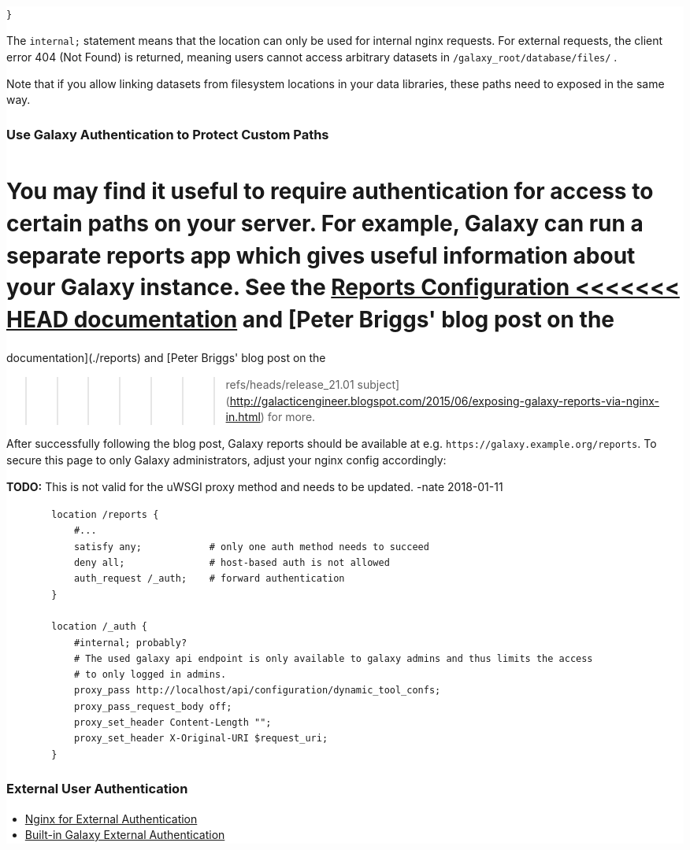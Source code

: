 ```nginx
}
```

The `internal;` statement means that the location can only be used for internal nginx requests.
For external requests, the client error 404 (Not Found) is returned, meaning users cannot
access arbitrary datasets in `/galaxy_root/database/files/` .

Note that if you allow linking datasets from filesystem locations in your data libraries,
these paths need to exposed in the same way.

### Use Galaxy Authentication to Protect Custom Paths

You may find it useful to require authentication for access to certain paths on your server.  For example, Galaxy can
run a separate reports app which gives useful information about your Galaxy instance. See the [Reports Configuration
<<<<<<< HEAD
documentation](reports.html) and [Peter Briggs' blog post on the
=======
documentation](./reports) and [Peter Briggs' blog post on the
>>>>>>> refs/heads/release_21.01
subject](http://galacticengineer.blogspot.com/2015/06/exposing-galaxy-reports-via-nginx-in.html) for more.

After successfully following the blog post, Galaxy reports should be available at e.g. `https://galaxy.example.org/reports`.
To secure this page to only Galaxy administrators, adjust your nginx config accordingly:

**TODO:** This is not valid for the uWSGI proxy method and needs to be updated. -nate 2018-01-11

```nginx
        location /reports {
            #...
            satisfy any;            # only one auth method needs to succeed
            deny all;               # host-based auth is not allowed
            auth_request /_auth;    # forward authentication
        }

        location /_auth {
            #internal; probably?
            # The used galaxy api endpoint is only available to galaxy admins and thus limits the access
            # to only logged in admins.
            proxy_pass http://localhost/api/configuration/dynamic_tool_confs;
            proxy_pass_request_body off;
            proxy_set_header Content-Length "";
            proxy_set_header X-Original-URI $request_uri;
        }
```

### External User Authentication

- [Nginx for External Authentication](https://galaxyproject.org/admin/config/nginx-external-user-auth/)
- [Built-in Galaxy External Authentication](authentication.html)
